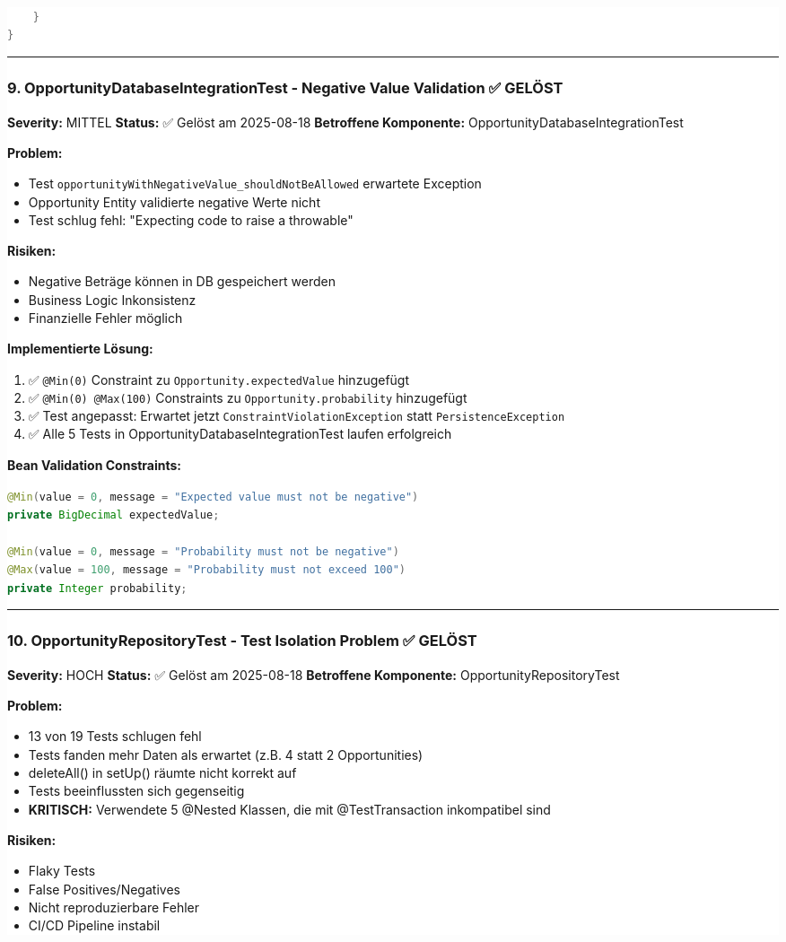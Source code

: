 ```java
    }
}
```

---

### 9. OpportunityDatabaseIntegrationTest - Negative Value Validation ✅ GELÖST
**Severity:** MITTEL
**Status:** ✅ Gelöst am 2025-08-18
**Betroffene Komponente:** OpportunityDatabaseIntegrationTest

**Problem:**
- Test `opportunityWithNegativeValue_shouldNotBeAllowed` erwartete Exception
- Opportunity Entity validierte negative Werte nicht
- Test schlug fehl: "Expecting code to raise a throwable"

**Risiken:**
- Negative Beträge können in DB gespeichert werden
- Business Logic Inkonsistenz
- Finanzielle Fehler möglich

**Implementierte Lösung:**
1. ✅ `@Min(0)` Constraint zu `Opportunity.expectedValue` hinzugefügt
2. ✅ `@Min(0) @Max(100)` Constraints zu `Opportunity.probability` hinzugefügt
3. ✅ Test angepasst: Erwartet jetzt `ConstraintViolationException` statt `PersistenceException`
4. ✅ Alle 5 Tests in OpportunityDatabaseIntegrationTest laufen erfolgreich

**Bean Validation Constraints:**
```java
@Min(value = 0, message = "Expected value must not be negative")
private BigDecimal expectedValue;

@Min(value = 0, message = "Probability must not be negative")
@Max(value = 100, message = "Probability must not exceed 100")
private Integer probability;
```

---

### 10. OpportunityRepositoryTest - Test Isolation Problem ✅ GELÖST
**Severity:** HOCH
**Status:** ✅ Gelöst am 2025-08-18
**Betroffene Komponente:** OpportunityRepositoryTest

**Problem:**
- 13 von 19 Tests schlugen fehl
- Tests fanden mehr Daten als erwartet (z.B. 4 statt 2 Opportunities)
- deleteAll() in setUp() räumte nicht korrekt auf
- Tests beeinflussten sich gegenseitig
- **KRITISCH:** Verwendete 5 @Nested Klassen, die mit @TestTransaction inkompatibel sind

**Risiken:**
- Flaky Tests
- False Positives/Negatives
- Nicht reproduzierbare Fehler
- CI/CD Pipeline instabil
